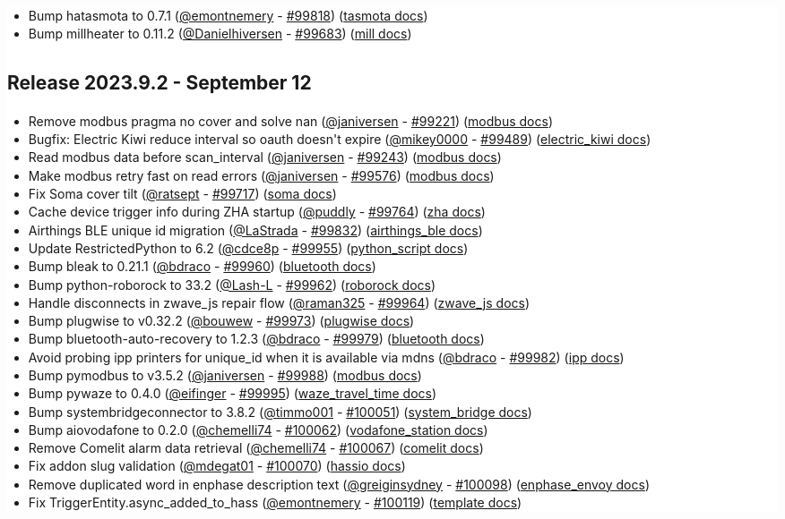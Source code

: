- Bump hatasmota to 0.7.1 ([@emontnemery] - [#99818]) ([tasmota docs])
- Bump millheater to 0.11.2 ([@Danielhiversen] - [#99683]) ([mill docs])

[#99271]: https://github.com/home-assistant/core/pull/99271
[#99343]: https://github.com/home-assistant/core/pull/99343
[#99516]: https://github.com/home-assistant/core/pull/99516
[#99549]: https://github.com/home-assistant/core/pull/99549
[#99554]: https://github.com/home-assistant/core/pull/99554
[#99683]: https://github.com/home-assistant/core/pull/99683
[#99730]: https://github.com/home-assistant/core/pull/99730
[#99740]: https://github.com/home-assistant/core/pull/99740
[#99741]: https://github.com/home-assistant/core/pull/99741
[#99742]: https://github.com/home-assistant/core/pull/99742
[#99748]: https://github.com/home-assistant/core/pull/99748
[#99749]: https://github.com/home-assistant/core/pull/99749
[#99756]: https://github.com/home-assistant/core/pull/99756
[#99757]: https://github.com/home-assistant/core/pull/99757
[#99763]: https://github.com/home-assistant/core/pull/99763
[#99771]: https://github.com/home-assistant/core/pull/99771
[#99780]: https://github.com/home-assistant/core/pull/99780
[#99787]: https://github.com/home-assistant/core/pull/99787
[#99789]: https://github.com/home-assistant/core/pull/99789
[#99793]: https://github.com/home-assistant/core/pull/99793
[#99804]: https://github.com/home-assistant/core/pull/99804
[#99808]: https://github.com/home-assistant/core/pull/99808
[#99810]: https://github.com/home-assistant/core/pull/99810
[#99812]: https://github.com/home-assistant/core/pull/99812
[#99818]: https://github.com/home-assistant/core/pull/99818
[#99828]: https://github.com/home-assistant/core/pull/99828
[#99851]: https://github.com/home-assistant/core/pull/99851
[#99852]: https://github.com/home-assistant/core/pull/99852
[#99855]: https://github.com/home-assistant/core/pull/99855
[#99856]: https://github.com/home-assistant/core/pull/99856
[#99879]: https://github.com/home-assistant/core/pull/99879
[#99939]: https://github.com/home-assistant/core/pull/99939
[#99940]: https://github.com/home-assistant/core/pull/99940
[#99941]: https://github.com/home-assistant/core/pull/99941
[#99943]: https://github.com/home-assistant/core/pull/99943
[@Danielhiversen]: https://github.com/Danielhiversen
[@Quentame]: https://github.com/Quentame
[@bachya]: https://github.com/bachya
[@bdraco]: https://github.com/bdraco
[@bramkragten]: https://github.com/bramkragten
[@cdce8p]: https://github.com/cdce8p
[@chemelli74]: https://github.com/chemelli74
[@dknowles2]: https://github.com/dknowles2
[@emontnemery]: https://github.com/emontnemery
[@janiversen]: https://github.com/janiversen
[@jbouwh]: https://github.com/jbouwh
[@joostlek]: https://github.com/joostlek
[@lymanepp]: https://github.com/lymanepp
[@pszafer]: https://github.com/pszafer
[@puddly]: https://github.com/puddly
[@swamplynx]: https://github.com/swamplynx
[abode docs]: /integrations/abode/
[accuweather docs]: /integrations/accuweather/
[acmeda docs]: /integrations/acmeda/
[adax docs]: /integrations/adax/
[adguard docs]: /integrations/adguard/
[ads docs]: /integrations/ads/
[alexa docs]: /integrations/alexa/
[api docs]: /integrations/api/
[bluetooth docs]: /integrations/bluetooth/
[elkm1 docs]: /integrations/elkm1/
[enphase_envoy docs]: /integrations/enphase_envoy/
[epson docs]: /integrations/epson/
[freebox docs]: /integrations/freebox/
[frontend docs]: /integrations/frontend/
[hydrawise docs]: /integrations/hydrawise/
[livisi docs]: /integrations/livisi/
[lutron_caseta docs]: /integrations/lutron_caseta/
[mill docs]: /integrations/mill/
[modbus docs]: /integrations/modbus/
[mqtt docs]: /integrations/mqtt/
[noaa_tides docs]: /integrations/noaa_tides/
[overkiz docs]: /integrations/overkiz/
[recollect_waste docs]: /integrations/recollect_waste/
[tasmota docs]: /integrations/tasmota/
[tomorrowio docs]: /integrations/tomorrowio/
[tradfri docs]: /integrations/tradfri/
[vodafone_station docs]: /integrations/vodafone_station/
[websocket_api docs]: /integrations/websocket_api/
[zeroconf docs]: /integrations/zeroconf/
[zha docs]: /integrations/zha/

## Release 2023.9.2 - September 12

- Remove modbus pragma no cover and solve nan ([@janiversen] - [#99221]) ([modbus docs])
- Bugfix: Electric Kiwi reduce interval so oauth doesn't expire ([@mikey0000] - [#99489]) ([electric_kiwi docs])
- Read modbus data before scan_interval ([@janiversen] - [#99243]) ([modbus docs])
- Make modbus retry fast on read errors ([@janiversen] - [#99576]) ([modbus docs])
- Fix Soma cover tilt ([@ratsept] - [#99717]) ([soma docs])
- Cache device trigger info during ZHA startup ([@puddly] - [#99764]) ([zha docs])
- Airthings BLE unique id migration ([@LaStrada] - [#99832]) ([airthings_ble docs])
- Update RestrictedPython to 6.2 ([@cdce8p] - [#99955]) ([python_script docs])
- Bump bleak to 0.21.1 ([@bdraco] - [#99960]) ([bluetooth docs])
- Bump python-roborock to 33.2 ([@Lash-L] - [#99962]) ([roborock docs])
- Handle disconnects in zwave_js repair flow ([@raman325] - [#99964]) ([zwave_js docs])
- Bump plugwise to v0.32.2 ([@bouwew] - [#99973]) ([plugwise docs])
- Bump bluetooth-auto-recovery to 1.2.3 ([@bdraco] - [#99979]) ([bluetooth docs])
- Avoid probing ipp printers for unique_id when it is available via mdns ([@bdraco] - [#99982]) ([ipp docs])
- Bump pymodbus to v3.5.2 ([@janiversen] - [#99988]) ([modbus docs])
- Bump pywaze to 0.4.0 ([@eifinger] - [#99995]) ([waze_travel_time docs])
- Bump systembridgeconnector to 3.8.2 ([@timmo001] - [#100051]) ([system_bridge docs])
- Bump aiovodafone to 0.2.0 ([@chemelli74] - [#100062]) ([vodafone_station docs])
- Remove Comelit alarm data retrieval ([@chemelli74] - [#100067]) ([comelit docs])
- Fix addon slug validation ([@mdegat01] - [#100070]) ([hassio docs])
- Remove duplicated word in enphase description text ([@greiginsydney] - [#100098]) ([enphase_envoy docs])
- Fix TriggerEntity.async_added_to_hass ([@emontnemery] - [#100119]) ([template docs])

[@karwosts]: https://github.com/karwosts
[@bieniu]: https://github.com/bieniu
[@cgarwood]: https://github.com/cgarwood
[@elupus]: https://github.com/elupus
[@Kane610]: https://github.com/Kane610
[@starkillerOG]: https://github.com/starkillerOG
[@timmo001]: https://github.com/timmo001
[Enphase Envoy]: /integrations/enphase_envoy
[Forecast Solar]: /integrations/forecast_solar
[Gardena]: /integrations/gardena_bluetooth
[Reolink]: /integrations/reolink
[Shelly]: /integrations/shelly
[System Bridge]: /integrations/system_bridge
[Tomorrow.io]: /integrations/tomorrowio
[Unifi]: /integrations/unifi
[@gjohansson-ST]: http://github.com/gjohansson-ST
[@h3l1o5]: https://github.com/h3l1o5
[@mikey0000]: https://github.com/mikey0000
[Comelit SimpleHome]: /integrations/comelit
[Lawn mower]: /integrations/lawn_mower
[Schlage]: /integrations/schlage
[Trafikverket Camera]: /integrations/trafikverket_camera
[Vodafone Station]: /integrations/vodafone_station
[Yardian]: /integrations/yardian
[Opower]: /integrations/opower
[Consolidated Edison (ConEd)]: /integrations/coned
[Orange and Rockland Utilities (ORU) Opower]: /integrations/oru_opower
[#100051]: https://github.com/home-assistant/core/pull/100051
[#100062]: https://github.com/home-assistant/core/pull/100062
[#100067]: https://github.com/home-assistant/core/pull/100067
[#100070]: https://github.com/home-assistant/core/pull/100070
[#100098]: https://github.com/home-assistant/core/pull/100098
[#100119]: https://github.com/home-assistant/core/pull/100119
[#100129]: https://github.com/home-assistant/core/pull/100129
[#100139]: https://github.com/home-assistant/core/pull/100139
[#100149]: https://github.com/home-assistant/core/pull/100149
[#100151]: https://github.com/home-assistant/core/pull/100151
[#100156]: https://github.com/home-assistant/core/pull/100156
[#100159]: https://github.com/home-assistant/core/pull/100159
[#100168]: https://github.com/home-assistant/core/pull/100168
[#100169]: https://github.com/home-assistant/core/pull/100169
[#100172]: https://github.com/home-assistant/core/pull/100172
[#100187]: https://github.com/home-assistant/core/pull/100187
[#100188]: https://github.com/home-assistant/core/pull/100188
[#100193]: https://github.com/home-assistant/core/pull/100193
[#99221]: https://github.com/home-assistant/core/pull/99221
[#99243]: https://github.com/home-assistant/core/pull/99243
[#99489]: https://github.com/home-assistant/core/pull/99489
[#99576]: https://github.com/home-assistant/core/pull/99576
[#99717]: https://github.com/home-assistant/core/pull/99717
[#99764]: https://github.com/home-assistant/core/pull/99764
[#99832]: https://github.com/home-assistant/core/pull/99832
[#99950]: https://github.com/home-assistant/core/pull/99950
[#99955]: https://github.com/home-assistant/core/pull/99955
[#99960]: https://github.com/home-assistant/core/pull/99960
[#99962]: https://github.com/home-assistant/core/pull/99962
[#99964]: https://github.com/home-assistant/core/pull/99964
[#99973]: https://github.com/home-assistant/core/pull/99973
[#99979]: https://github.com/home-assistant/core/pull/99979
[#99982]: https://github.com/home-assistant/core/pull/99982
[#99988]: https://github.com/home-assistant/core/pull/99988
[#99995]: https://github.com/home-assistant/core/pull/99995
[@Kane610]: https://github.com/Kane610
[@LaStrada]: https://github.com/LaStrada
[@Lash-L]: https://github.com/Lash-L
[@bouwew]: https://github.com/bouwew
[@eifinger]: https://github.com/eifinger
[@greiginsydney]: https://github.com/greiginsydney
[@ludeeus]: https://github.com/ludeeus
[@mdegat01]: https://github.com/mdegat01
[@mib1185]: https://github.com/mib1185
[@mikey0000]: https://github.com/mikey0000
[@raman325]: https://github.com/raman325
[@ratsept]: https://github.com/ratsept
[@timmo001]: https://github.com/timmo001
[@vpathuis]: https://github.com/vpathuis
[airthings_ble docs]: /integrations/airthings_ble/
[cloud docs]: /integrations/cloud/
[comelit docs]: /integrations/comelit/
[electric_kiwi docs]: /integrations/electric_kiwi/
[fritz docs]: /integrations/fritz/
[hassio docs]: /integrations/hassio/
[ipp docs]: /integrations/ipp/
[landisgyr_heat_meter docs]: /integrations/landisgyr_heat_meter/
[plugwise docs]: /integrations/plugwise/
[python_script docs]: /integrations/python_script/
[roborock docs]: /integrations/roborock/
[soma docs]: /integrations/soma/
[system_bridge docs]: /integrations/system_bridge/
[template docs]: /integrations/template/
[unifi docs]: /integrations/unifi/
[waze_travel_time docs]: /integrations/waze_travel_time/
[zwave_js docs]: /integrations/zwave_js/
[@rikroe]: https://github.com/rikroe
[#97864]: https://github.com/home-assistant/core/pull/97864
[#98585]: https://github.com/home-assistant/core/pull/98585
[#97862]: https://github.com/home-assistant/core/pull/97862
[#98787]: https://github.com/home-assistant/core/pull/98787
[@RenierM26]: https://github.com/RenierM26
[#95672]: https://github.com/home-assistant/core/pull/95672
[@tronikos]: https://github.com/tronikos
[#98560]: https://github.com/home-assistant/core/pull/98560
[@gjohansson-ST]: https://github.com/gjohansson-ST
[#97444]: https://github.com/home-assistant/core/pull/97444
[@frenck]: https://github.com/frenck
[#97784]: https://github.com/home-assistant/core/pull/97784
[#98022]: https://github.com/home-assistant/core/pull/98022
[#97497]: https://github.com/home-assistant/core/pull/97497
[#98838]: https://github.com/home-assistant/core/pull/98838
[@mib1185]: https://github.com/mib1185
[#99141]: https://github.com/home-assistant/core/pull/99141
[@CoMPaTech]: https://github.com/CoMPaTech
[#97203]: https://github.com/home-assistant/core/pull/97203
[@bouwew]: https://github.com/bouwew
[#98153]: https://github.com/home-assistant/core/pull/98153
[#98525]: https://github.com/home-assistant/core/pull/98525
[@gjohansson-ST]: https://github.com/gjohansson-ST
[#71432]: https://github.com/home-assistant/core/pull/71432
[@raman325]: https://github.com/raman325
[#98140]: https://github.com/home-assistant/core/pull/98140
[#99250]: https://github.com/home-assistant/core/pull/99250
[devblog]: https://developers.home-assistant.io/blog/